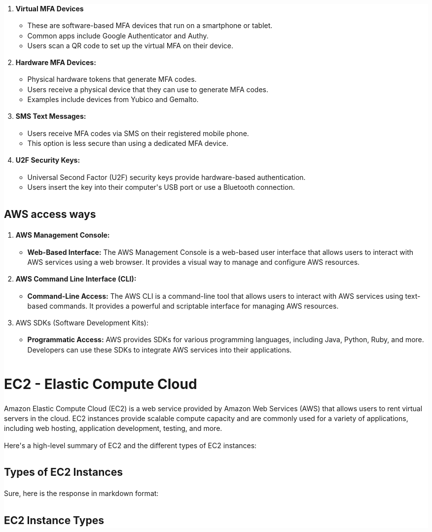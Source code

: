 1) **Virtual MFA Devices**
   - These are software-based MFA devices that run on a smartphone or tablet.
   - Common apps include Google Authenticator and Authy.
   - Users scan a QR code to set up the virtual MFA on their device.
2) **Hardware MFA Devices:**
    - Physical hardware tokens that generate MFA codes.
    - Users receive a physical device that they can use to generate MFA codes.
    - Examples include devices from Yubico and Gemalto.

3) **SMS Text Messages:**
    - Users receive MFA codes via SMS on their registered mobile phone.
    - This option is less secure than using a dedicated MFA device.

4) **U2F Security Keys:**

    - Universal Second Factor (U2F) security keys provide hardware-based authentication.
    - Users insert the key into their computer's USB port or use a Bluetooth connection.

## AWS access ways

1) **AWS Management Console:**

    - **Web-Based Interface:** The AWS Management Console is a web-based user interface that allows users to interact with AWS services using a web browser. It provides a visual way to manage and configure AWS resources.

2) **AWS Command Line Interface (CLI):**

    - **Command-Line Access:** The AWS CLI is a command-line tool that allows users to interact with AWS services using text-based commands. It   provides a powerful and scriptable interface for managing AWS resources.

3) AWS SDKs (Software Development Kits):

    - **Programmatic Access:** AWS provides SDKs for various programming languages, including Java, Python, Ruby, and more. Developers can use these SDKs to integrate AWS services into their applications.


# EC2 - Elastic Compute Cloud

Amazon Elastic Compute Cloud (EC2) is a web service provided by Amazon Web Services (AWS) that allows users to rent virtual servers in the cloud. EC2 instances provide scalable compute capacity and are commonly used for a variety of applications, including web hosting, application development, testing, and more.

Here's a high-level summary of EC2 and the different types of EC2 instances:

## Types of EC2 Instances

Sure, here is the response in markdown format:

## EC2 Instance Types
